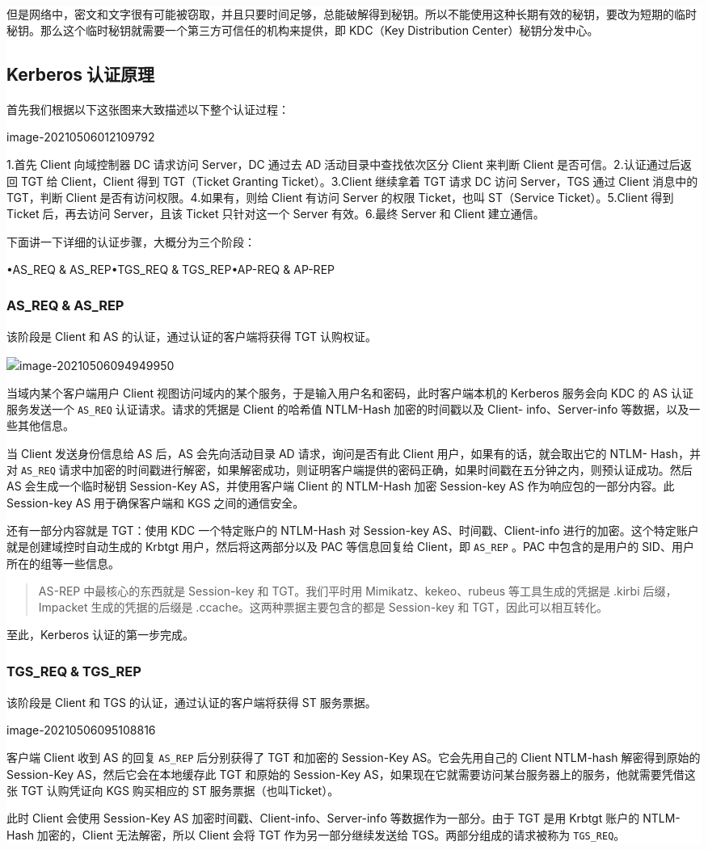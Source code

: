 但是网络中，密文和文字很有可能被窃取，并且只要时间足够，总能破解得到秘钥。所以不能使用这种长期有效的秘钥，要改为短期的临时秘钥。那么这个临时秘钥就需要一个第三方可信任的机构来提供，即
KDC（Key Distribution Center）秘钥分发中心。

## Kerberos 认证原理

首先我们根据以下这张图来大致描述以下整个认证过程：

![]()image-20210506012109792

1.首先 Client 向域控制器 DC 请求访问 Server，DC 通过去 AD 活动目录中查找依次区分 Client 来判断 Client
是否可信。2.认证通过后返回 TGT 给 Client，Client 得到 TGT（Ticket Granting Ticket）。3.Client
继续拿着 TGT 请求 DC 访问 Server，TGS 通过 Client 消息中的 TGT，判断 Client 是否有访问权限。4.如果有，则给
Client 有访问 Server 的权限 Ticket，也叫 ST（Service Ticket）。5.Client 得到 Ticket 后，再去访问
Server，且该 Ticket 只针对这一个 Server 有效。6.最终 Server 和 Client 建立通信。

下面讲一下详细的认证步骤，大概分为三个阶段：

•AS_REQ & AS_REP•TGS_REQ & TGS_REP•AP-REQ & AP-REP

### AS_REQ & AS_REP

该阶段是 Client 和 AS 的认证，通过认证的客户端将获得 TGT 认购权证。

![](http://hk-proxy.gitwarp.com/https://raw.githubusercontent.com/tuchuang9/tc1/refs/heads/main/public/20210804120611.png)image-20210506094949950

当域内某个客户端用户 Client 视图访问域内的某个服务，于是输入用户名和密码，此时客户端本机的 Kerberos 服务会向 KDC 的 AS
认证服务发送一个 `AS_REQ` 认证请求。请求的凭据是 Client 的哈希值 NTLM-Hash 加密的时间戳以及 Client-
info、Server-info 等数据，以及一些其他信息。

当 Client 发送身份信息给 AS 后，AS 会先向活动目录 AD 请求，询问是否有此 Client 用户，如果有的话，就会取出它的 NTLM-
Hash，并对 `AS_REQ` 请求中加密的时间戳进行解密，如果解密成功，则证明客户端提供的密码正确，如果时间戳在五分钟之内，则预认证成功。然后 AS
会生成一个临时秘钥 Session-Key AS，并使用客户端 Client 的 NTLM-Hash 加密 Session-key AS
作为响应包的一部分内容。此 Session-key AS 用于确保客户端和 KGS 之间的通信安全。

还有一部分内容就是 TGT：使用 KDC 一个特定账户的 NTLM-Hash 对 Session-key AS、时间戳、Client-info
进行的加密。这个特定账户就是创建域控时自动生成的 Krbtgt 用户，然后将这两部分以及 PAC 等信息回复给 Client，即 `AS_REP` 。PAC
中包含的是用户的 SID、用户所在的组等一些信息。

> AS-REP 中最核心的东西就是 Session-key 和 TGT。我们平时用 Mimikatz、kekeo、rubeus 等工具生成的凭据是
> .kirbi 后缀，Impacket 生成的凭据的后缀是 .ccache。这两种票据主要包含的都是 Session-key 和
> TGT，因此可以相互转化。

至此，Kerberos 认证的第一步完成。

### TGS_REQ & TGS_REP

该阶段是 Client 和 TGS 的认证，通过认证的客户端将获得 ST 服务票据。

![]()image-20210506095108816

客户端 Client 收到 AS 的回复 `AS_REP` 后分别获得了 TGT 和加密的 Session-Key AS。它会先用自己的 Client
NTLM-hash 解密得到原始的 Session-Key AS，然后它会在本地缓存此 TGT 和原始的 Session-Key
AS，如果现在它就需要访问某台服务器上的服务，他就需要凭借这张 TGT 认购凭证向 KGS 购买相应的 ST 服务票据（也叫Ticket）。

此时 Client 会使用 Session-Key AS 加密时间戳、Client-info、Server-info 等数据作为一部分。由于 TGT 是用
Krbtgt 账户的 NTLM-Hash 加密的，Client 无法解密，所以 Client 会将 TGT 作为另一部分继续发送给
TGS。两部分组成的请求被称为 `TGS_REQ`。
